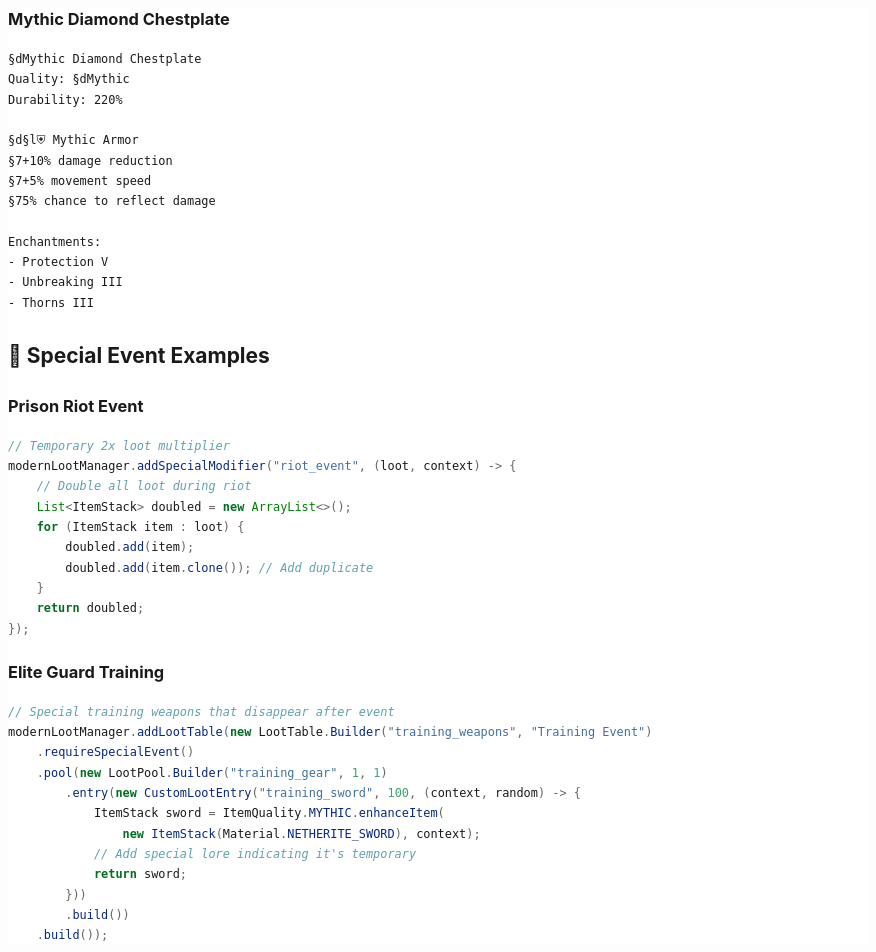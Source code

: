 ```
```

### **Mythic Diamond Chestplate**
```
§dMythic Diamond Chestplate  
Quality: §dMythic
Durability: 220%

§d§l⛨ Mythic Armor
§7+10% damage reduction
§7+5% movement speed
§75% chance to reflect damage

Enchantments:
- Protection V
- Unbreaking III
- Thorns III
```

## 🎪 **Special Event Examples**

### **Prison Riot Event**
```java
// Temporary 2x loot multiplier
modernLootManager.addSpecialModifier("riot_event", (loot, context) -> {
    // Double all loot during riot
    List<ItemStack> doubled = new ArrayList<>();
    for (ItemStack item : loot) {
        doubled.add(item);
        doubled.add(item.clone()); // Add duplicate
    }
    return doubled;
});
```

### **Elite Guard Training**
```java
// Special training weapons that disappear after event
modernLootManager.addLootTable(new LootTable.Builder("training_weapons", "Training Event")
    .requireSpecialEvent()
    .pool(new LootPool.Builder("training_gear", 1, 1)
        .entry(new CustomLootEntry("training_sword", 100, (context, random) -> {
            ItemStack sword = ItemQuality.MYTHIC.enhanceItem(
                new ItemStack(Material.NETHERITE_SWORD), context);
            // Add special lore indicating it's temporary
            return sword;
        }))
        .build())
    .build());
```
